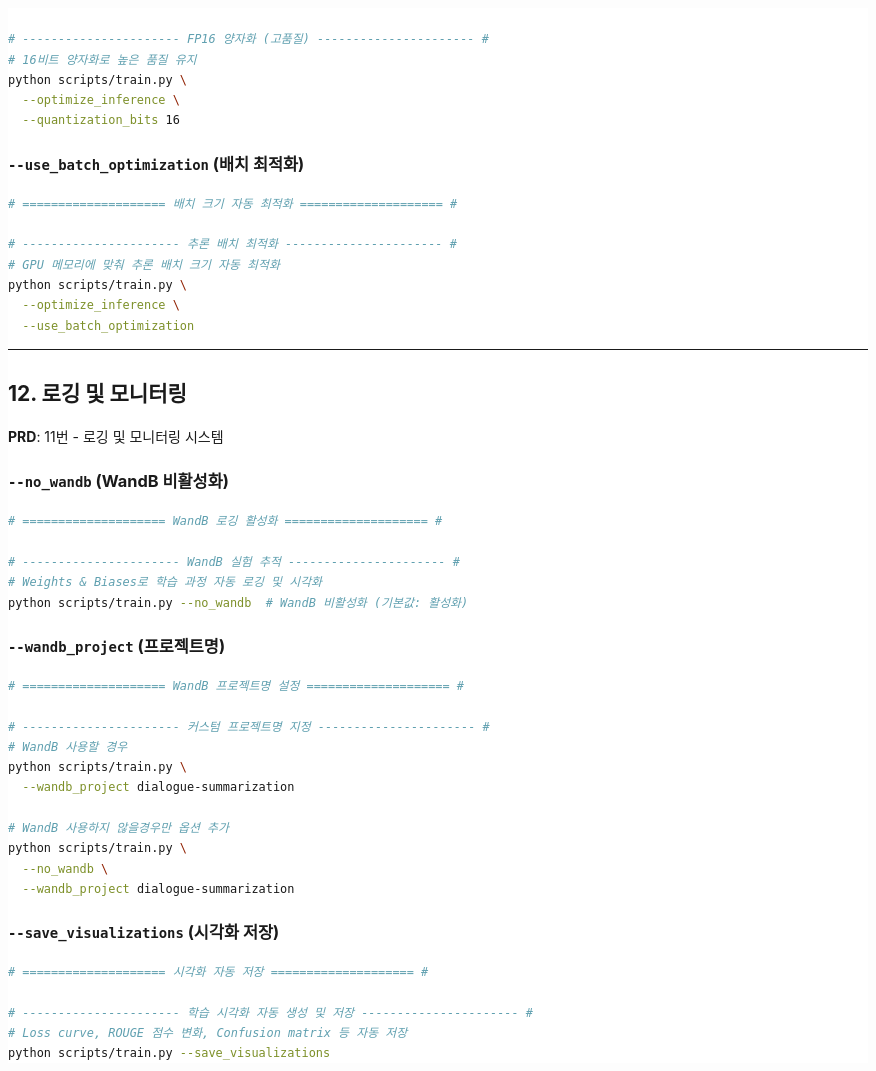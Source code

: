 ```bash

# ---------------------- FP16 양자화 (고품질) ---------------------- #
# 16비트 양자화로 높은 품질 유지
python scripts/train.py \
  --optimize_inference \
  --quantization_bits 16
```

### `--use_batch_optimization` (배치 최적화)
```bash
# ==================== 배치 크기 자동 최적화 ==================== #

# ---------------------- 추론 배치 최적화 ---------------------- #
# GPU 메모리에 맞춰 추론 배치 크기 자동 최적화
python scripts/train.py \
  --optimize_inference \
  --use_batch_optimization
```

---

## 12. 로깅 및 모니터링

**PRD**: 11번 - 로깅 및 모니터링 시스템

### `--no_wandb` (WandB 비활성화)
```bash
# ==================== WandB 로깅 활성화 ==================== #

# ---------------------- WandB 실험 추적 ---------------------- #
# Weights & Biases로 학습 과정 자동 로깅 및 시각화
python scripts/train.py --no_wandb  # WandB 비활성화 (기본값: 활성화)
```

### `--wandb_project` (프로젝트명)
```bash
# ==================== WandB 프로젝트명 설정 ==================== #

# ---------------------- 커스텀 프로젝트명 지정 ---------------------- #
# WandB 사용할 경우
python scripts/train.py \
  --wandb_project dialogue-summarization

# WandB 사용하지 않을경우만 옵션 추가
python scripts/train.py \
  --no_wandb \
  --wandb_project dialogue-summarization
```

### `--save_visualizations` (시각화 저장)
```bash
# ==================== 시각화 자동 저장 ==================== #

# ---------------------- 학습 시각화 자동 생성 및 저장 ---------------------- #
# Loss curve, ROUGE 점수 변화, Confusion matrix 등 자동 저장
python scripts/train.py --save_visualizations
```
